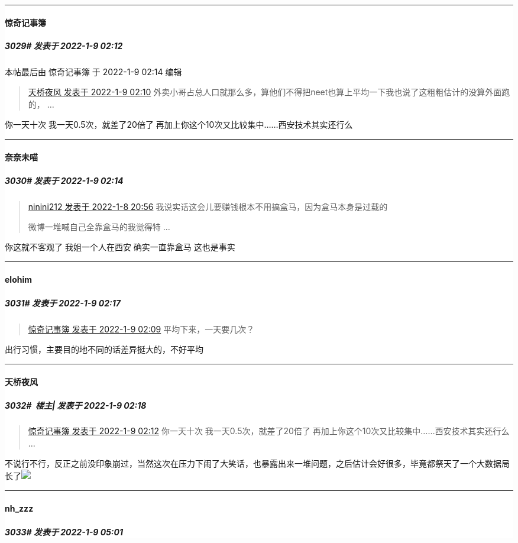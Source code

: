 *****

####  惊奇记事簿  
##### 3029#       发表于 2022-1-9 02:12

 本帖最后由 惊奇记事簿 于 2022-1-9 02:14 编辑 
<blockquote><a href="httphttps://bbs.saraba1st.com/2b/forum.php?mod=redirect&amp;goto=findpost&amp;pid=54217714&amp;ptid=2043212" target="_blank">天桥夜风 发表于 2022-1-9 02:10</a>
外卖小哥占总人口就那么多，算他们不得把neet也算上平均一下我也说了这粗粗估计的没算外面跑的， ...</blockquote>
你一天十次
我一天0.5次，就差了20倍了
再加上你这个10次又比较集中……西安技术其实还行么

*****

####  奈奈未喵  
##### 3030#       发表于 2022-1-9 02:14

<blockquote><a href="httphttps://bbs.saraba1st.com/2b/forum.php?mod=redirect&amp;goto=findpost&amp;pid=54214829&amp;ptid=2043212" target="_blank">ninini212 发表于 2022-1-8 20:56</a>
我说实话这会儿要赚钱根本不用搞盒马，因为盒马本身是过载的

微博一堆喊自己全靠盒马的我觉得特 ...</blockquote>
你这就不客观了 我姐一个人在西安 确实一直靠盒马 这也是事实



*****

####  elohim  
##### 3031#       发表于 2022-1-9 02:17

<blockquote><a href="httphttps://bbs.saraba1st.com/2b/forum.php?mod=redirect&amp;goto=findpost&amp;pid=54217702&amp;ptid=2043212" target="_blank">惊奇记事簿 发表于 2022-1-9 02:09</a>
平均下来，一天要几次？</blockquote>
出行习惯，主要目的地不同的话差异挺大的，不好平均

*****

####  天桥夜风  
##### 3032#         楼主| 发表于 2022-1-9 02:18

<blockquote><a href="httphttps://bbs.saraba1st.com/2b/forum.php?mod=redirect&amp;goto=findpost&amp;pid=54217723&amp;ptid=2043212" target="_blank">惊奇记事簿 发表于 2022-1-9 02:12</a>
你一天十次
我一天0.5次，就差了20倍了
再加上你这个10次又比较集中……西安技术其实还行么 ...</blockquote>
不说行不行，反正之前没印象崩过，当然这次在压力下闹了大笑话，也暴露出来一堆问题，之后估计会好很多，毕竟都祭天了一个大数据局长了<img src="https://static.saraba1st.com/image/smiley/face2017/067.png" referrerpolicy="no-referrer">

*****

####  nh_zzz  
##### 3033#       发表于 2022-1-9 05:01
